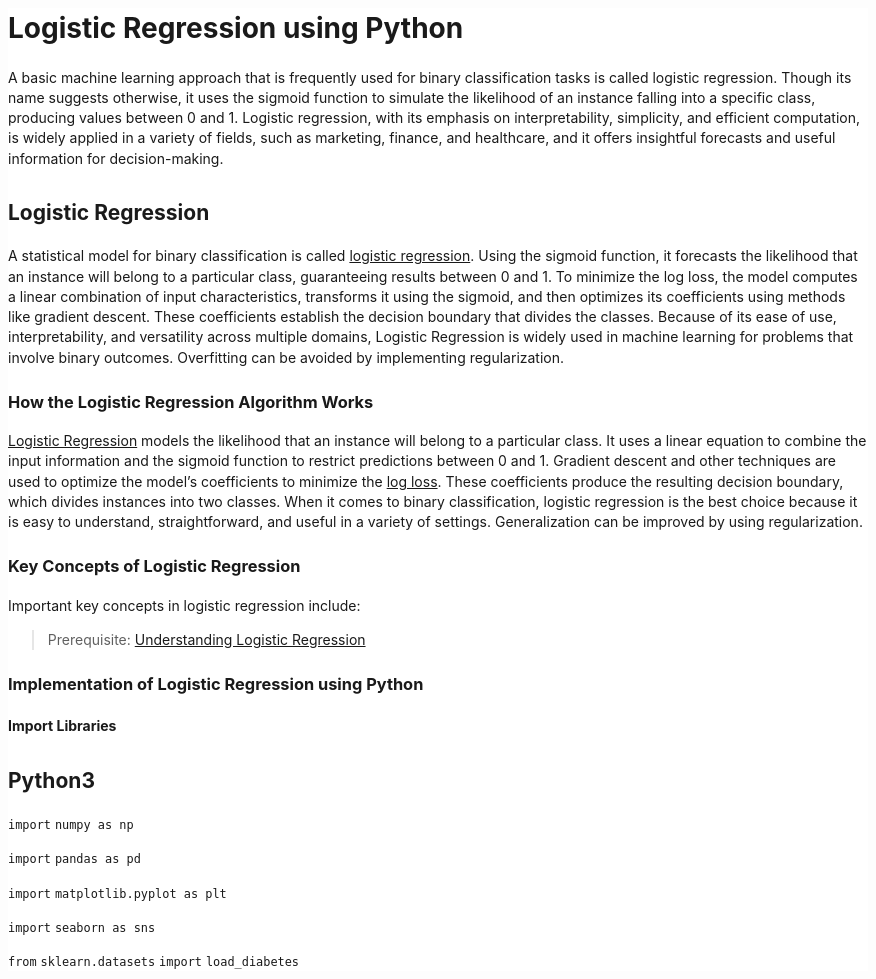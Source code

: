 ﻿# Logistic Regression using Python
A basic machine learning approach that is frequently used for binary classification tasks is called logistic regression. Though its name suggests otherwise, it uses the sigmoid function to simulate the likelihood of an instance falling into a specific class, producing values between 0 and 1. Logistic regression, with its emphasis on interpretability, simplicity, and efficient computation, is widely applied in a variety of fields, such as marketing, finance, and healthcare, and it offers insightful forecasts and useful information for decision-making.

Logistic Regression
-------------------

A statistical model for binary classification is called [logistic regression](https://www.geeksforgeeks.org/ml-linear-regression-vs-logistic-regression/). Using the sigmoid function, it forecasts the likelihood that an instance will belong to a particular class, guaranteeing results between 0 and 1. To minimize the log loss, the model computes a linear combination of input characteristics, transforms it using the sigmoid, and then optimizes its coefficients using methods like gradient descent. These coefficients establish the decision boundary that divides the classes. Because of its ease of use, interpretability, and versatility across multiple domains, Logistic Regression is widely used in machine learning for problems that involve binary outcomes. Overfitting can be avoided by implementing regularization.

### How the Logistic Regression Algorithm Works

[Logistic Regression](https://www.geeksforgeeks.org/understanding-logistic-regression/) models the likelihood that an instance will belong to a particular class. It uses a linear equation to combine the input information and the sigmoid function to restrict predictions between 0 and 1. Gradient descent and other techniques are used to optimize the model’s coefficients to minimize the [log loss](https://www.geeksforgeeks.org/ml-log-loss-and-mean-squared-error/). These coefficients produce the resulting decision boundary, which divides instances into two classes. When it comes to binary classification, logistic regression is the best choice because it is easy to understand, straightforward, and useful in a variety of settings. Generalization can be improved by using regularization.

### Key Concepts of Logistic Regression

Important key concepts in logistic regression include:

> Prerequisite: [Understanding Logistic Regression](https://www.geeksforgeeks.org/understanding-logistic-regression/)

### Implementation of Logistic Regression using Python

#### Import Libraries

Python3
-------

`import` `numpy as np`

`import` `pandas as pd`

`import` `matplotlib.pyplot as plt`

`import` `seaborn as sns`

`from` `sklearn.datasets` `import` `load_diabetes`
